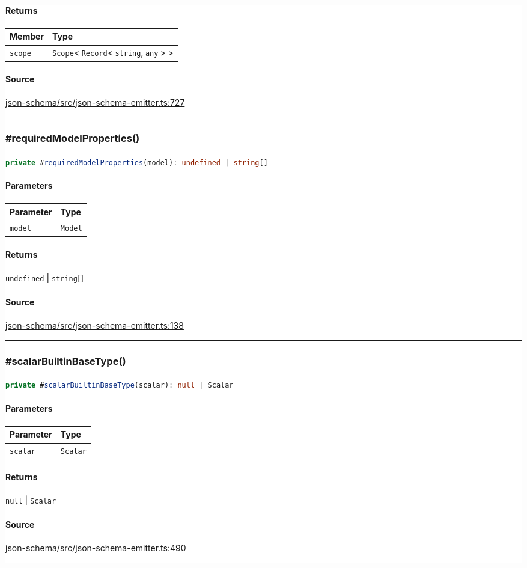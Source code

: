 #### Returns

| Member  | Type                                     |
| :------ | :--------------------------------------- |
| `scope` | `Scope`< `Record`< `string`, `any` \> \> |

#### Source

[json-schema/src/json-schema-emitter.ts:727](https://github.com/markcowl/cadl/blob/3db15286/packages/json-schema/src/json-schema-emitter.ts#L727)

---

### #requiredModelProperties()

```ts
private #requiredModelProperties(model): undefined | string[]
```

#### Parameters

| Parameter | Type    |
| :-------- | :------ |
| `model`   | `Model` |

#### Returns

`undefined` \| `string`[]

#### Source

[json-schema/src/json-schema-emitter.ts:138](https://github.com/markcowl/cadl/blob/3db15286/packages/json-schema/src/json-schema-emitter.ts#L138)

---

### #scalarBuiltinBaseType()

```ts
private #scalarBuiltinBaseType(scalar): null | Scalar
```

#### Parameters

| Parameter | Type     |
| :-------- | :------- |
| `scalar`  | `Scalar` |

#### Returns

`null` \| `Scalar`

#### Source

[json-schema/src/json-schema-emitter.ts:490](https://github.com/markcowl/cadl/blob/3db15286/packages/json-schema/src/json-schema-emitter.ts#L490)

---